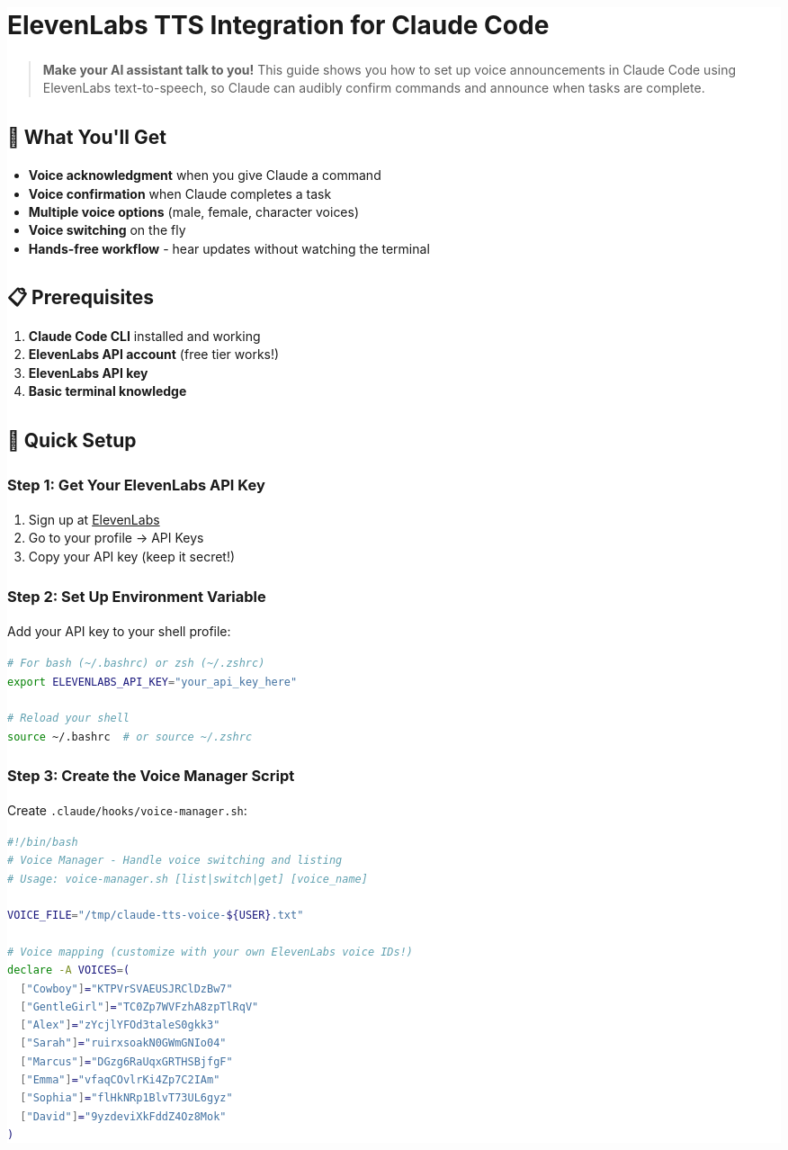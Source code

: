 # ElevenLabs TTS Integration for Claude Code

> **Make your AI assistant talk to you!** This guide shows you how to set up voice announcements in Claude Code using ElevenLabs text-to-speech, so Claude can audibly confirm commands and announce when tasks are complete.

## 🎯 What You'll Get

- **Voice acknowledgment** when you give Claude a command
- **Voice confirmation** when Claude completes a task
- **Multiple voice options** (male, female, character voices)
- **Voice switching** on the fly
- **Hands-free workflow** - hear updates without watching the terminal

## 📋 Prerequisites

1. **Claude Code CLI** installed and working
2. **ElevenLabs API account** (free tier works!)
3. **ElevenLabs API key**
4. **Basic terminal knowledge**

## 🚀 Quick Setup

### Step 1: Get Your ElevenLabs API Key

1. Sign up at [ElevenLabs](https://elevenlabs.io)
2. Go to your profile → API Keys
3. Copy your API key (keep it secret!)

### Step 2: Set Up Environment Variable

Add your API key to your shell profile:

```bash
# For bash (~/.bashrc) or zsh (~/.zshrc)
export ELEVENLABS_API_KEY="your_api_key_here"

# Reload your shell
source ~/.bashrc  # or source ~/.zshrc
```

### Step 3: Create the Voice Manager Script

Create `.claude/hooks/voice-manager.sh`:

```bash
#!/bin/bash
# Voice Manager - Handle voice switching and listing
# Usage: voice-manager.sh [list|switch|get] [voice_name]

VOICE_FILE="/tmp/claude-tts-voice-${USER}.txt"

# Voice mapping (customize with your own ElevenLabs voice IDs!)
declare -A VOICES=(
  ["Cowboy"]="KTPVrSVAEUSJRClDzBw7"
  ["GentleGirl"]="TC0Zp7WVFzhA8zpTlRqV"
  ["Alex"]="zYcjlYFOd3taleS0gkk3"
  ["Sarah"]="ruirxsoakN0GWmGNIo04"
  ["Marcus"]="DGzg6RaUqxGRTHSBjfgF"
  ["Emma"]="vfaqCOvlrKi4Zp7C2IAm"
  ["Sophia"]="flHkNRp1BlvT73UL6gyz"
  ["David"]="9yzdeviXkFddZ4Oz8Mok"
)
```
